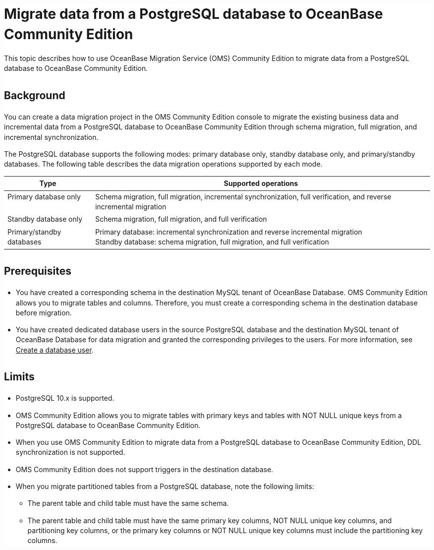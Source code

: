 # Migrate data from a PostgreSQL database to OceanBase Community Edition

This topic describes how to use OceanBase Migration Service (OMS) Community Edition to migrate data from a PostgreSQL database to OceanBase Community Edition.

## Background

You can create a data migration project in the OMS Community Edition console to migrate the existing business data and incremental data from a PostgreSQL database to OceanBase Community Edition through schema migration, full migration, and incremental synchronization.

The PostgreSQL database supports the following modes: primary database only, standby database only, and primary/standby databases. The following table describes the data migration operations supported by each mode.

| Type | Supported operations |
|-----|----------------------------------------------------------|
| Primary database only | Schema migration, full migration, incremental synchronization, full verification, and reverse incremental migration |
| Standby database only | Schema migration, full migration, and full verification |
| Primary/standby databases | Primary database: incremental synchronization and reverse incremental migration<br>Standby database: schema migration, full migration, and full verification |

## Prerequisites

* You have created a corresponding schema in the destination MySQL tenant of OceanBase Database. OMS Community Edition allows you to migrate tables and columns. Therefore, you must create a corresponding schema in the destination database before migration.

* You have created dedicated database users in the source PostgreSQL database and the destination MySQL tenant of OceanBase Database for data migration and granted the corresponding privileges to the users. For more information, see [Create a database user](../8.create-and-manage-data-sources/3.create-a-database-user.md).

## Limits

* PostgreSQL 10.x is supported.

* OMS Community Edition allows you to migrate tables with primary keys and tables with NOT NULL unique keys from a PostgreSQL database to OceanBase Community Edition.

* When you use OMS Community Edition to migrate data from a PostgreSQL database to OceanBase Community Edition, DDL synchronization is not supported.

* OMS Community Edition does not support triggers in the destination database.

* When you migrate partitioned tables from a PostgreSQL database, note the following limits:

  * The parent table and child table must have the same schema.

  * The parent table and child table must have the same primary key columns, NOT NULL unique key columns, and partitioning key columns, or the primary key columns or NOT NULL unique key columns must include the partitioning key columns.
